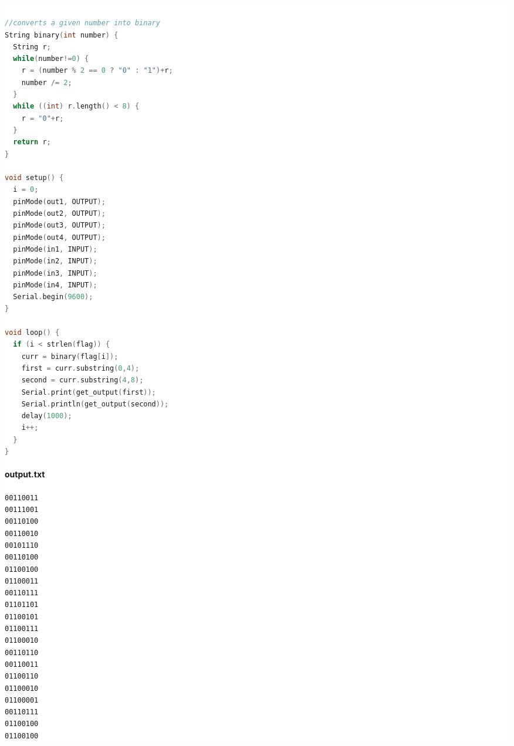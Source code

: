 ```c

//converts a given number into binary
String binary(int number) {
  String r;
  while(number!=0) {
    r = (number % 2 == 0 ? "0" : "1")+r; 
    number /= 2;
  }
  while ((int) r.length() < 8) {
    r = "0"+r;
  }
  return r;
}

void setup() {
  i = 0;
  pinMode(out1, OUTPUT);
  pinMode(out2, OUTPUT);
  pinMode(out3, OUTPUT);
  pinMode(out4, OUTPUT);
  pinMode(in1, INPUT);
  pinMode(in2, INPUT);
  pinMode(in3, INPUT);
  pinMode(in4, INPUT);
  Serial.begin(9600);
}

void loop() {
  if (i < strlen(flag)) {
    curr = binary(flag[i]);
    first = curr.substring(0,4);
    second = curr.substring(4,8);
    Serial.print(get_output(first));
    Serial.println(get_output(second));
    delay(1000);
    i++;
  }
}
```

#### output.txt

```
00110011
00111001
00110100
00110010
00101110
00110100
01100100
01100011
00110111
01101101
01100101
01100111
01100010
00110110
00110011
01100110
01100010
01100001
00110111
01100100
01100100
```